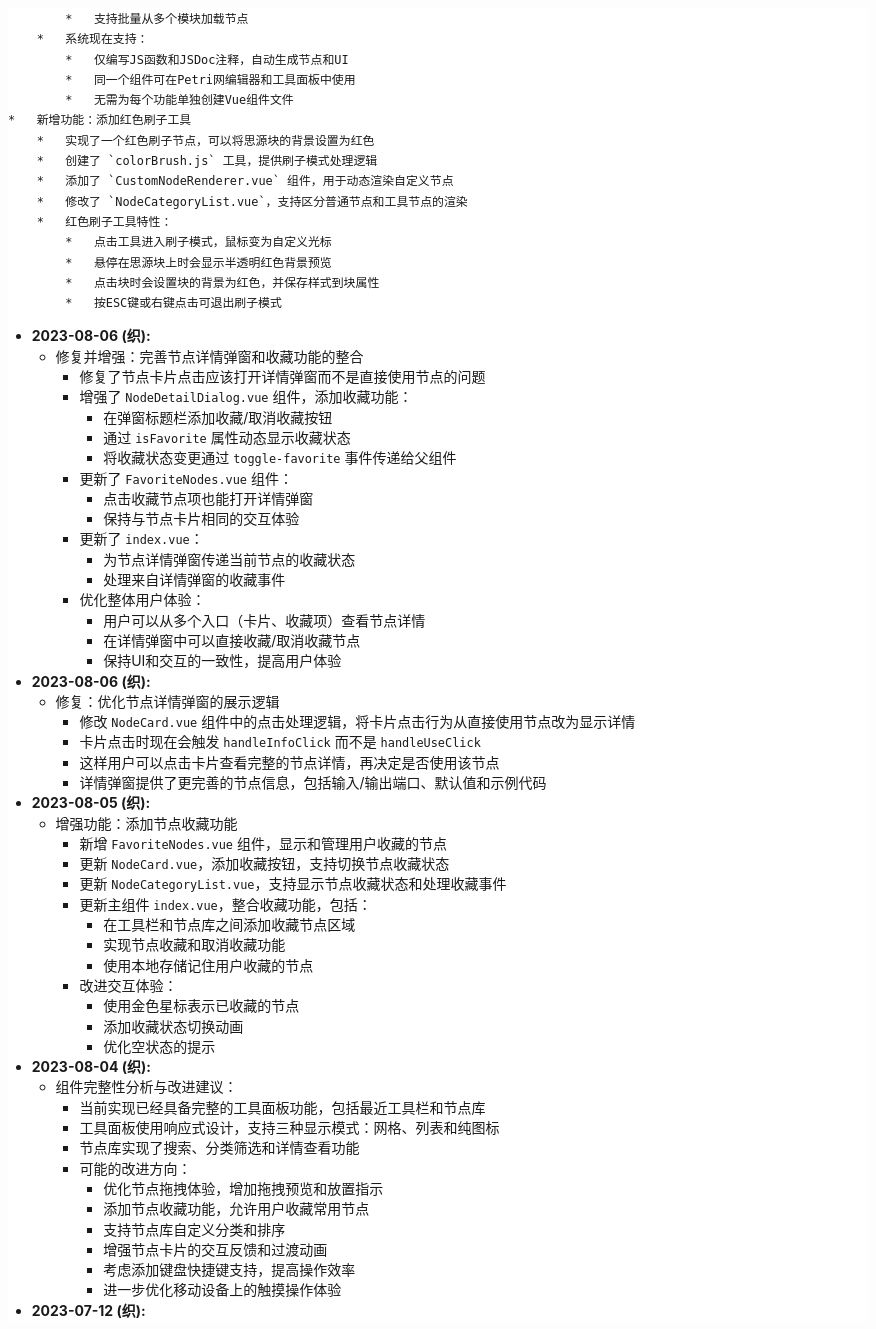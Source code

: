             *   支持批量从多个模块加载节点
        *   系统现在支持：
            *   仅编写JS函数和JSDoc注释，自动生成节点和UI
            *   同一个组件可在Petri网编辑器和工具面板中使用
            *   无需为每个功能单独创建Vue组件文件
    *   新增功能：添加红色刷子工具
        *   实现了一个红色刷子节点，可以将思源块的背景设置为红色
        *   创建了 `colorBrush.js` 工具，提供刷子模式处理逻辑
        *   添加了 `CustomNodeRenderer.vue` 组件，用于动态渲染自定义节点
        *   修改了 `NodeCategoryList.vue`，支持区分普通节点和工具节点的渲染
        *   红色刷子工具特性：
            *   点击工具进入刷子模式，鼠标变为自定义光标
            *   悬停在思源块上时会显示半透明红色背景预览
            *   点击块时会设置块的背景为红色，并保存样式到块属性
            *   按ESC键或右键点击可退出刷子模式
*   **2023-08-06 (织):** 
    *   修复并增强：完善节点详情弹窗和收藏功能的整合
        *   修复了节点卡片点击应该打开详情弹窗而不是直接使用节点的问题
        *   增强了 `NodeDetailDialog.vue` 组件，添加收藏功能：
            *   在弹窗标题栏添加收藏/取消收藏按钮
            *   通过 `isFavorite` 属性动态显示收藏状态
            *   将收藏状态变更通过 `toggle-favorite` 事件传递给父组件
        *   更新了 `FavoriteNodes.vue` 组件：
            *   点击收藏节点项也能打开详情弹窗
            *   保持与节点卡片相同的交互体验
        *   更新了 `index.vue`：
            *   为节点详情弹窗传递当前节点的收藏状态
            *   处理来自详情弹窗的收藏事件
        *   优化整体用户体验：
            *   用户可以从多个入口（卡片、收藏项）查看节点详情
            *   在详情弹窗中可以直接收藏/取消收藏节点
            *   保持UI和交互的一致性，提高用户体验
*   **2023-08-06 (织):** 
    *   修复：优化节点详情弹窗的展示逻辑
        *   修改 `NodeCard.vue` 组件中的点击处理逻辑，将卡片点击行为从直接使用节点改为显示详情
        *   卡片点击时现在会触发 `handleInfoClick` 而不是 `handleUseClick`
        *   这样用户可以点击卡片查看完整的节点详情，再决定是否使用该节点
        *   详情弹窗提供了更完善的节点信息，包括输入/输出端口、默认值和示例代码
*   **2023-08-05 (织):** 
    *   增强功能：添加节点收藏功能
        *   新增 `FavoriteNodes.vue` 组件，显示和管理用户收藏的节点
        *   更新 `NodeCard.vue`，添加收藏按钮，支持切换节点收藏状态
        *   更新 `NodeCategoryList.vue`，支持显示节点收藏状态和处理收藏事件
        *   更新主组件 `index.vue`，整合收藏功能，包括：
            *   在工具栏和节点库之间添加收藏节点区域
            *   实现节点收藏和取消收藏功能
            *   使用本地存储记住用户收藏的节点
        *   改进交互体验：
            *   使用金色星标表示已收藏的节点
            *   添加收藏状态切换动画
            *   优化空状态的提示
*   **2023-08-04 (织):** 
    *   组件完整性分析与改进建议：
        *   当前实现已经具备完整的工具面板功能，包括最近工具栏和节点库
        *   工具面板使用响应式设计，支持三种显示模式：网格、列表和纯图标
        *   节点库实现了搜索、分类筛选和详情查看功能
        *   可能的改进方向：
            *   优化节点拖拽体验，增加拖拽预览和放置指示
            *   添加节点收藏功能，允许用户收藏常用节点
            *   支持节点库自定义分类和排序
            *   增强节点卡片的交互反馈和过渡动画
            *   考虑添加键盘快捷键支持，提高操作效率
            *   进一步优化移动设备上的触摸操作体验
*   **2023-07-12 (织):** 